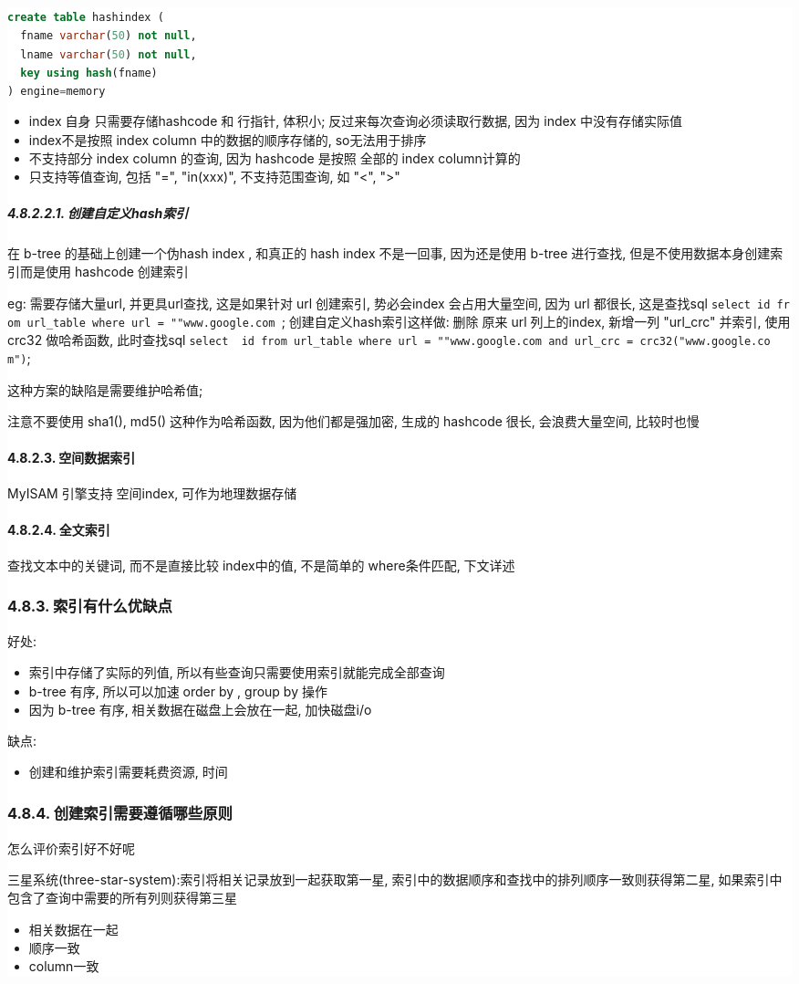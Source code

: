 ```sql
create table hashindex (
  fname varchar(50) not null,
  lname varchar(50) not null,
  key using hash(fname)
) engine=memory

```

- index 自身 只需要存储hashcode 和 行指针, 体积小; 反过来每次查询必须读取行数据, 因为 index 中没有存储实际值
- index不是按照 index column 中的数据的顺序存储的, so无法用于排序
- 不支持部分 index column 的查询, 因为 hashcode 是按照 全部的 index column计算的
- 只支持等值查询, 包括 "=", "in(xxx)", 不支持范围查询, 如 "<", ">"

##### 4.8.2.2.1. 创建自定义hash索引

在 b-tree 的基础上创建一个伪hash index , 和真正的 hash index 不是一回事,  因为还是使用 b-tree 进行查找, 但是不使用数据本身创建索引而是使用 hashcode 创建索引

eg: 需要存储大量url, 并更具url查找, 这是如果针对 url 创建索引, 势必会index 会占用大量空间, 因为 url 都很长, 这是查找sql `select id from url_table where url = ""www.google.com `; 创建自定义hash索引这样做: 删除 原来 url 列上的index, 新增一列 "url_crc" 并索引, 使用 crc32 做哈希函数, 此时查找sql `select  id from url_table where url = ""www.google.com and url_crc = crc32("www.google.com")`;

这种方案的缺陷是需要维护哈希值;

注意不要使用 sha1(), md5() 这种作为哈希函数, 因为他们都是强加密, 生成的 hashcode 很长, 会浪费大量空间, 比较时也慢

#### 4.8.2.3. 空间数据索引

MyISAM 引擎支持 空间index, 可作为地理数据存储

#### 4.8.2.4. 全文索引

查找文本中的关键词, 而不是直接比较 index中的值, 不是简单的 where条件匹配, 下文详述



### 4.8.3. 索引有什么优缺点

好处:

- 索引中存储了实际的列值, 所以有些查询只需要使用索引就能完成全部查询
- b-tree 有序, 所以可以加速 order by , group by 操作
- 因为 b-tree 有序, 相关数据在磁盘上会放在一起, 加快磁盘i/o

缺点: 

- 创建和维护索引需要耗费资源, 时间

### 4.8.4. 创建索引需要遵循哪些原则

怎么评价索引好不好呢

三星系统(three-star-system):索引将相关记录放到一起获取第一星, 索引中的数据顺序和查找中的排列顺序一致则获得第二星, 如果索引中包含了查询中需要的所有列则获得第三星

- 相关数据在一起
- 顺序一致
- column一致
